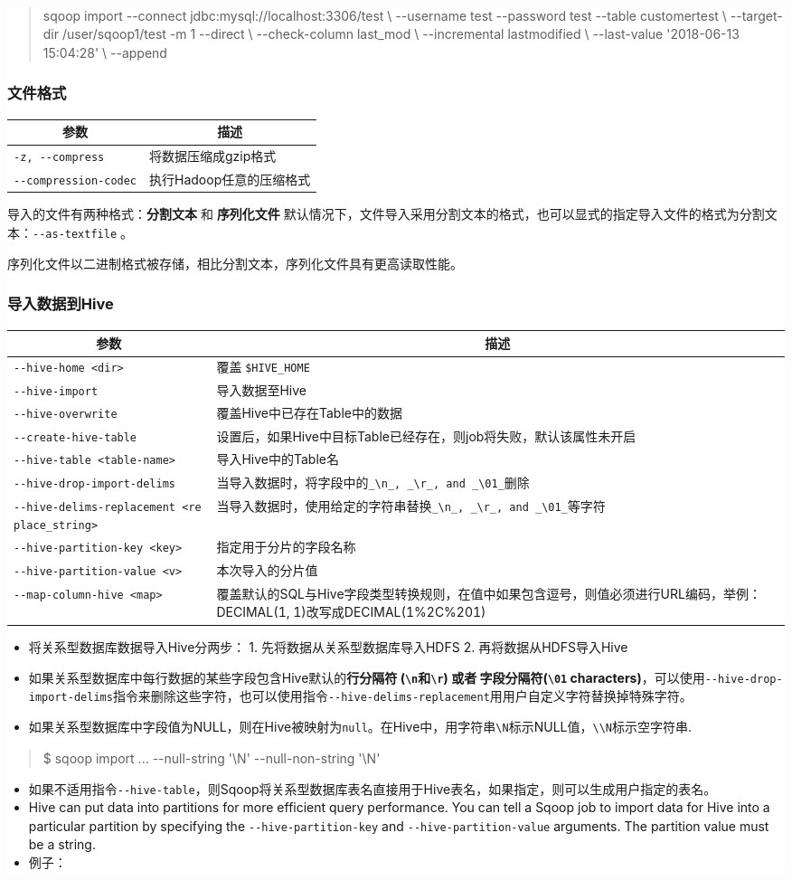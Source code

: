 > sqoop import --connect jdbc:mysql://localhost:3306/test \\
> --username test --password test --table customertest \\
> --target-dir /user/sqoop1/test -m 1 --direct \\
> --check-column last_mod \\
> --incremental lastmodified \\
> --last-value '2018-06-13 15:04:28'  \\
> --append

### 文件格式
| 参数 | 描述 |
|--|--|
| `-z, --compress` | 将数据压缩成gzip格式 |
| `--compression-codec` | 执行Hadoop任意的压缩格式 |

导入的文件有两种格式：**分割文本** 和 **序列化文件**
默认情况下，文件导入采用分割文本的格式，也可以显式的指定导入文件的格式为分割文本：`--as-textfile` 。

序列化文件以二进制格式被存储，相比分割文本，序列化文件具有更高读取性能。

### 导入数据到Hive
| 参数 | 描述 |
|--|--|
| `--hive-home <dir>` | 覆盖 `$HIVE_HOME` |
| `--hive-import` | 导入数据至Hive |
| `--hive-overwrite` | 覆盖Hive中已存在Table中的数据 |
| `--create-hive-table` | 设置后，如果Hive中目标Table已经存在，则job将失败，默认该属性未开启 |
| `--hive-table <table-name>` | 导入Hive中的Table名 |
| `--hive-drop-import-delims` | 当导入数据时，将字段中的`_\n_, _\r_, and _\01_`删除 |
| `--hive-delims-replacement <replace_string>` | 当导入数据时，使用给定的字符串替换`_\n_, _\r_, and _\01_`等字符 |
| `--hive-partition-key <key>` | 指定用于分片的字段名称 |
| `--hive-partition-value <v>` | 本次导入的分片值 |
| `--map-column-hive <map>` | 覆盖默认的SQL与Hive字段类型转换规则，在值中如果包含逗号，则值必须进行URL编码，举例：DECIMAL(1, 1)改写成DECIMAL(1%2C%201) |

* 将关系型数据库数据导入Hive分两步：
		1. 先将数据从关系型数据库导入HDFS
		2. 再将数据从HDFS导入Hive

* 如果关系型数据库中每行数据的某些字段包含Hive默认的**行分隔符 (`\n`和`\r`)  或者 字段分隔符(`\01` characters)**，可以使用`--hive-drop-import-delims`指令来删除这些字符，也可以使用指令`--hive-delims-replacement`用用户自定义字符替换掉特殊字符。
* 如果关系型数据库中字段值为NULL，则在Hive被映射为`null`。在Hive中，用字符串`\N`标示NULL值，`\\N`标示空字符串.

> 	$ sqoop import  ... --null-string '\\N' --null-non-string '\\N'

* 如果不适用指令`--hive-table`，则Sqoop将关系型数据库表名直接用于Hive表名，如果指定，则可以生成用户指定的表名。
* Hive can put data into partitions for more efficient query performance. You can tell a Sqoop job to import data for Hive into a particular partition by specifying the `--hive-partition-key` and `--hive-partition-value` arguments. The partition value must be a string.
* 例子：
	